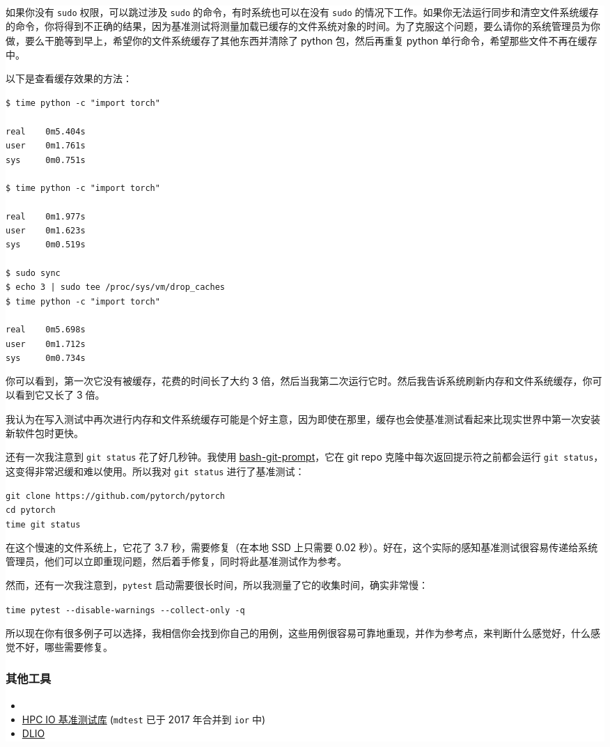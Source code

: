 如果你没有 `sudo` 权限，可以跳过涉及 `sudo` 的命令，有时系统也可以在没有 `sudo` 的情况下工作。如果你无法运行同步和清空文件系统缓存的命令，你将得到不正确的结果，因为基准测试将测量加载已缓存的文件系统对象的时间。为了克服这个问题，要么请你的系统管理员为你做，要么干脆等到早上，希望你的文件系统缓存了其他东西并清除了 python 包，然后再重复 python 单行命令，希望那些文件不再在缓存中。


以下是查看缓存效果的方法：
```
$ time python -c "import torch"

real    0m5.404s
user    0m1.761s
sys     0m0.751s

$ time python -c "import torch"

real    0m1.977s
user    0m1.623s
sys     0m0.519s

$ sudo sync
$ echo 3 | sudo tee /proc/sys/vm/drop_caches
$ time python -c "import torch"

real    0m5.698s
user    0m1.712s
sys     0m0.734s
```

你可以看到，第一次它没有被缓存，花费的时间长了大约 3 倍，然后当我第二次运行它时。然后我告诉系统刷新内存和文件系统缓存，你可以看到它又长了 3 倍。

我认为在写入测试中再次进行内存和文件系统缓存可能是个好主意，因为即使在那里，缓存也会使基准测试看起来比现实世界中第一次安装新软件包时更快。

还有一次我注意到 `git status` 花了好几秒钟。我使用 [bash-git-prompt](https://github.com/magicmonty/bash-git-prompt)，它在 git repo 克隆中每次返回提示符之前都会运行 `git status`，这变得非常迟缓和难以使用。所以我对 `git status` 进行了基准测试：

```
git clone https://github.com/pytorch/pytorch
cd pytorch
time git status
```
在这个慢速的文件系统上，它花了 3.7 秒，需要修复（在本地 SSD 上只需要 0.02 秒）。好在，这个实际的感知基准测试很容易传递给系统管理员，他们可以立即重现问题，然后着手修复，同时将此基准测试作为参考。

然而，还有一次我注意到，`pytest` 启动需要很长时间，所以我测量了它的收集时间，确实非常慢：

```
time pytest --disable-warnings --collect-only -q
```

所以现在你有很多例子可以选择，我相信你会找到你自己的用例，这些用例很容易可靠地重现，并作为参考点，来判断什么感觉好，什么感觉不好，哪些需要修复。




### 其他工具

-
- [HPC IO 基准测试库](https://github.com/hpc/ior) (`mdtest` 已于 2017 年合并到 `ior` 中)
- [DLIO](https://github.com/argonne-lcf/dlio_benchmark)
